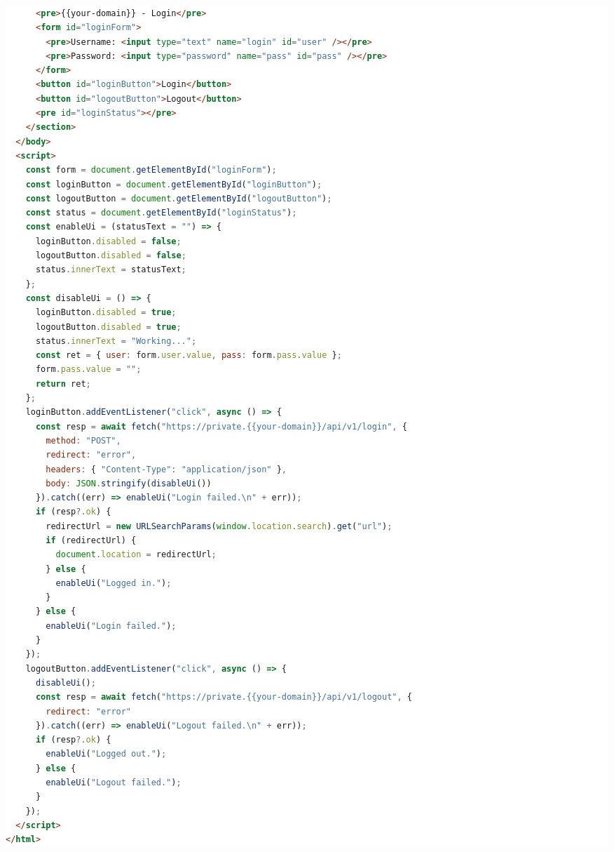 ```html
      <pre>{{your-domain}} - Login</pre>
      <form id="loginForm">
        <pre>Username: <input type="text" name="login" id="user" /></pre>
        <pre>Password: <input type="password" name="pass" id="pass" /></pre>
      </form>
      <button id="loginButton">Login</button>
      <button id="logoutButton">Logout</button>
      <pre id="loginStatus"></pre>
    </section>
  </body>
  <script>
    const form = document.getElementById("loginForm");
    const loginButton = document.getElementById("loginButton");
    const logoutButton = document.getElementById("logoutButton");
    const status = document.getElementById("loginStatus");
    const enableUi = (statusText = "") => {
      loginButton.disabled = false;
      logoutButton.disabled = false;
      status.innerText = statusText;
    };
    const disableUi = () => {
      loginButton.disabled = true;
      logoutButton.disabled = true;
      status.innerText = "Working...";
      const ret = { user: form.user.value, pass: form.pass.value };
      form.pass.value = "";
      return ret;
    };
    loginButton.addEventListener("click", async () => {
      const resp = await fetch("https://private.{{your-domain}}/api/v1/login", {
        method: "POST",
        redirect: "error",
        headers: { "Content-Type": "application/json" },
        body: JSON.stringify(disableUi())
      }).catch((err) => enableUi("Login failed.\n" + err));
      if (resp?.ok) {
        redirectUrl = new URLSearchParams(window.location.search).get("url");
        if (redirectUrl) {
          document.location = redirectUrl;
        } else {
          enableUi("Logged in.");
        }
      } else {
        enableUi("Login failed.");
      }
    });
    logoutButton.addEventListener("click", async () => {
      disableUi();
      const resp = await fetch("https://private.{{your-domain}}/api/v1/logout", {
        redirect: "error"
      }).catch((err) => enableUi("Logout failed.\n" + err));
      if (resp?.ok) {
        enableUi("Logged out.");
      } else {
        enableUi("Logout failed.");
      }
    });
  </script>
</html>
```
